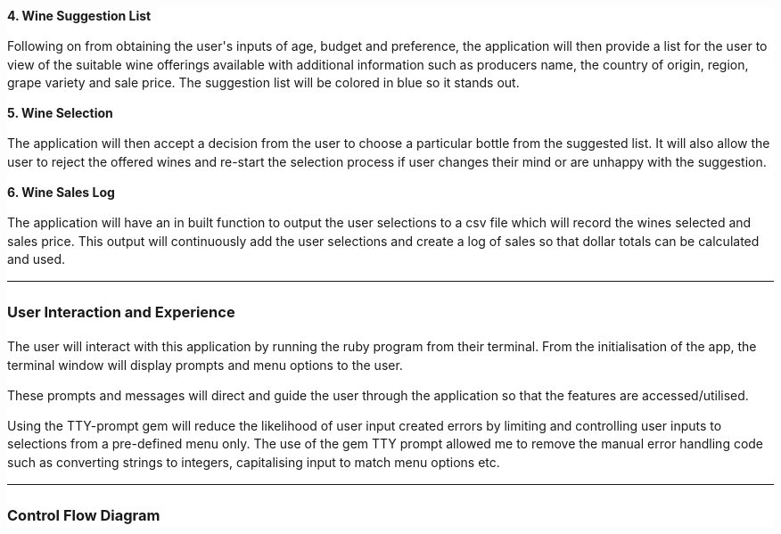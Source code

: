 **4.  Wine Suggestion List**  

Following on from obtaining the user's inputs of age, budget and preference, the application will then provide a list for the user to view of the suitable wine offerings available with additional information such as producers name, the country of origin, region, grape variety and sale price. The suggestion list will be colored in blue so it stands out.

**5. Wine Selection**  

The application will then accept a decision from the user to choose a particular bottle from the suggested list. 
It will also allow the user to reject the offered wines and re-start the selection process if user changes their mind or are unhappy with the suggestion. 

**6. Wine Sales Log**  

The application will have an in built function to output the user selections to a csv file which will record the wines selected and sales price. This output will continuously add the user selections and create a log of sales so that dollar totals can be calculated and used.  


--- 

### User Interaction and Experience 


The user will interact with this application by running the ruby program from their terminal. From the initialisation of the app, the terminal window will display prompts and menu options to the user. 

These prompts and messages will direct and guide the user through the application so that the features are accessed/utilised. 

Using the TTY-prompt gem will reduce the likelihood of user input created errors by limiting and controlling user inputs to selections from a pre-defined menu only. The use of the gem TTY prompt allowed me to remove the manual error handling code such as converting strings to integers, capitalising input to match menu options etc. 

---   


### Control Flow Diagram

